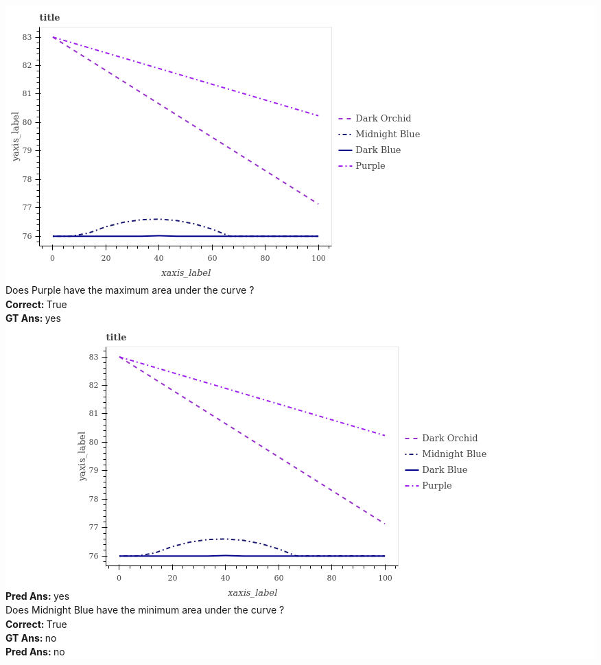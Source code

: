 <tr>
<td>
<img src=images/5.png></img> <br>
Does Purple have the maximum area under the curve ? <br>
<b>Correct: </b>True <br>
<b>GT Ans: </b>yes <br>
<b>Pred Ans: </b>yes </td>
</tr>

<tr>
<td>
<img src=images/5.png></img> <br>
Does Midnight Blue have the minimum area under the curve ? <br>
<b>Correct: </b>True <br>
<b>GT Ans: </b>no <br>
<b>Pred Ans: </b>no </td>
</tr>
